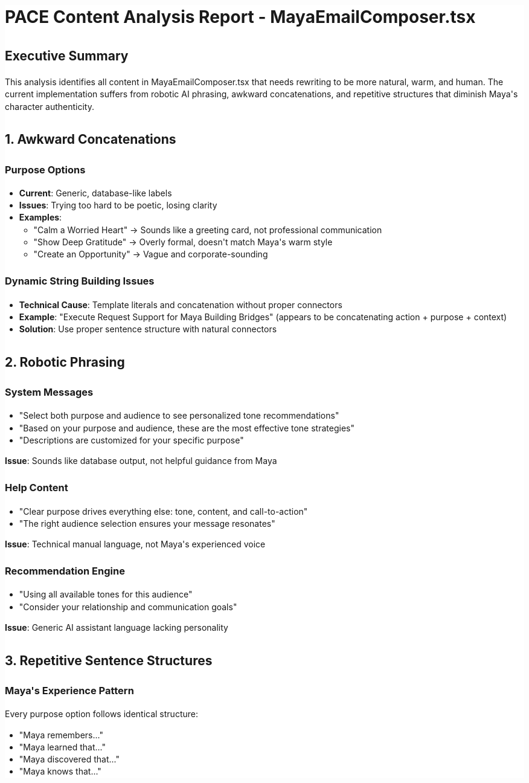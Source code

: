 # PACE Content Analysis Report - MayaEmailComposer.tsx

## Executive Summary

This analysis identifies all content in MayaEmailComposer.tsx that needs rewriting to be more natural, warm, and human. The current implementation suffers from robotic AI phrasing, awkward concatenations, and repetitive structures that diminish Maya's character authenticity.

## 1. Awkward Concatenations

### Purpose Options
- **Current**: Generic, database-like labels
- **Issues**: Trying too hard to be poetic, losing clarity
- **Examples**:
  - "Calm a Worried Heart" → Sounds like a greeting card, not professional communication
  - "Show Deep Gratitude" → Overly formal, doesn't match Maya's warm style
  - "Create an Opportunity" → Vague and corporate-sounding

### Dynamic String Building Issues
- **Technical Cause**: Template literals and concatenation without proper connectors
- **Example**: "Execute Request Support for Maya Building Bridges" (appears to be concatenating action + purpose + context)
- **Solution**: Use proper sentence structure with natural connectors

## 2. Robotic Phrasing

### System Messages
- "Select both purpose and audience to see personalized tone recommendations"
- "Based on your purpose and audience, these are the most effective tone strategies"
- "Descriptions are customized for your specific purpose"

**Issue**: Sounds like database output, not helpful guidance from Maya

### Help Content
- "Clear purpose drives everything else: tone, content, and call-to-action"
- "The right audience selection ensures your message resonates"

**Issue**: Technical manual language, not Maya's experienced voice

### Recommendation Engine
- "Using all available tones for this audience"
- "Consider your relationship and communication goals"

**Issue**: Generic AI assistant language lacking personality

## 3. Repetitive Sentence Structures

### Maya's Experience Pattern
Every purpose option follows identical structure:
- "Maya remembers..."
- "Maya learned that..."
- "Maya discovered that..."
- "Maya knows that..."
